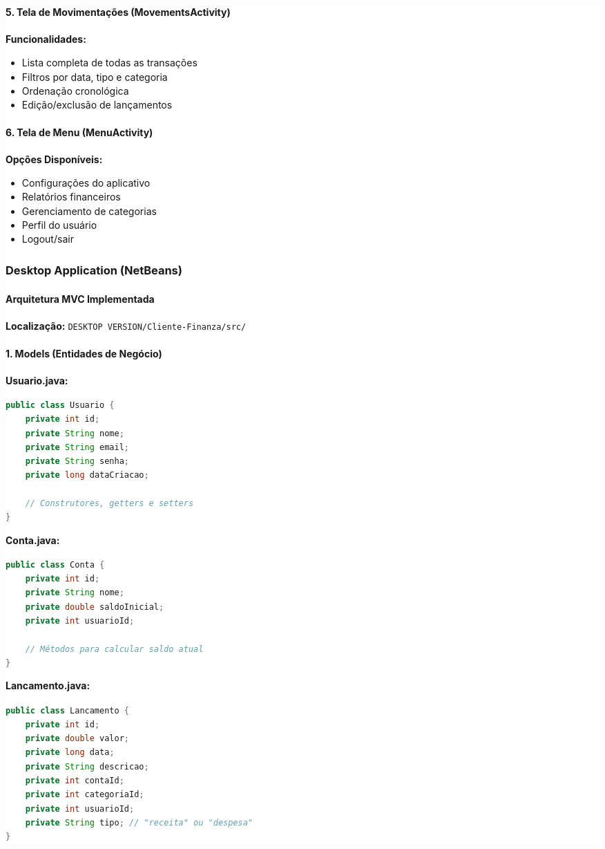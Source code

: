 #### **5. Tela de Movimentações (MovementsActivity)**
**Funcionalidades:**
- Lista completa de todas as transações
- Filtros por data, tipo e categoria
- Ordenação cronológica
- Edição/exclusão de lançamentos

#### **6. Tela de Menu (MenuActivity)**
**Opções Disponíveis:**
- Configurações do aplicativo
- Relatórios financeiros
- Gerenciamento de categorias
- Perfil do usuário
- Logout/sair

### **Desktop Application (NetBeans)**

#### **Arquitetura MVC Implementada**
**Localização:** `DESKTOP VERSION/Cliente-Finanza/src/`

#### **1. Models (Entidades de Negócio)**

**Usuario.java:**
```java
public class Usuario {
    private int id;
    private String nome;
    private String email;
    private String senha;
    private long dataCriacao;
    
    // Construtores, getters e setters
}
```

**Conta.java:**
```java
public class Conta {
    private int id;
    private String nome;
    private double saldoInicial;
    private int usuarioId;
    
    // Métodos para calcular saldo atual
}
```

**Lancamento.java:**
```java
public class Lancamento {
    private int id;
    private double valor;
    private long data;
    private String descricao;
    private int contaId;
    private int categoriaId;
    private int usuarioId;
    private String tipo; // "receita" ou "despesa"
}
```

